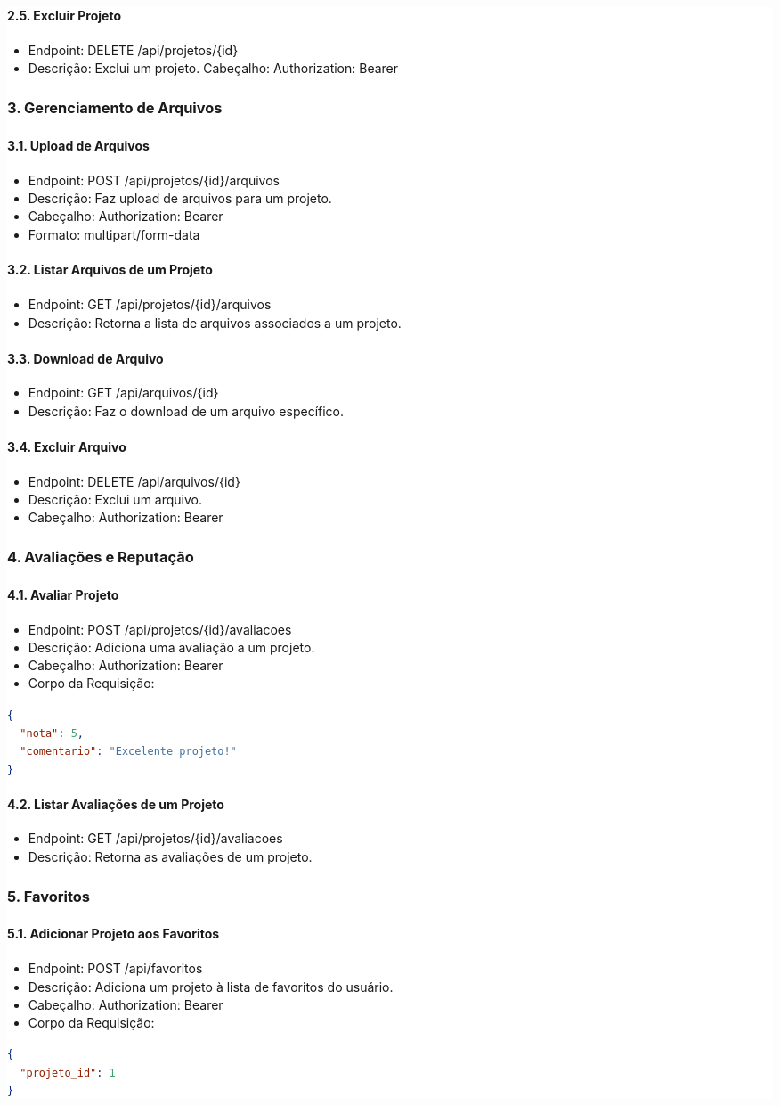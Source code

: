 #### 2.5. Excluir Projeto
* Endpoint: DELETE /api/projetos/{id}
* Descrição: Exclui um projeto.
Cabeçalho: Authorization: Bearer <token>

### 3. Gerenciamento de Arquivos
#### 3.1. Upload de Arquivos
* Endpoint: POST /api/projetos/{id}/arquivos
* Descrição: Faz upload de arquivos para um projeto.
* Cabeçalho: Authorization: Bearer <token>
* Formato: multipart/form-data

#### 3.2. Listar Arquivos de um Projeto
* Endpoint: GET /api/projetos/{id}/arquivos
* Descrição: Retorna a lista de arquivos associados a um projeto.

#### 3.3. Download de Arquivo
* Endpoint: GET /api/arquivos/{id}
* Descrição: Faz o download de um arquivo específico.

#### 3.4. Excluir Arquivo
* Endpoint: DELETE /api/arquivos/{id}
* Descrição: Exclui um arquivo.
* Cabeçalho: Authorization: Bearer <token>

### 4. Avaliações e Reputação
#### 4.1. Avaliar Projeto
* Endpoint: POST /api/projetos/{id}/avaliacoes
* Descrição: Adiciona uma avaliação a um projeto.
* Cabeçalho: Authorization: Bearer <token>
* Corpo da Requisição:
```json
{
  "nota": 5,
  "comentario": "Excelente projeto!"
}
```

#### 4.2. Listar Avaliações de um Projeto
* Endpoint: GET /api/projetos/{id}/avaliacoes
* Descrição: Retorna as avaliações de um projeto.

### 5. Favoritos
#### 5.1. Adicionar Projeto aos Favoritos
* Endpoint: POST /api/favoritos
* Descrição: Adiciona um projeto à lista de favoritos do usuário.
* Cabeçalho: Authorization: Bearer <token>
* Corpo da Requisição:
```json
{
  "projeto_id": 1
}
```
